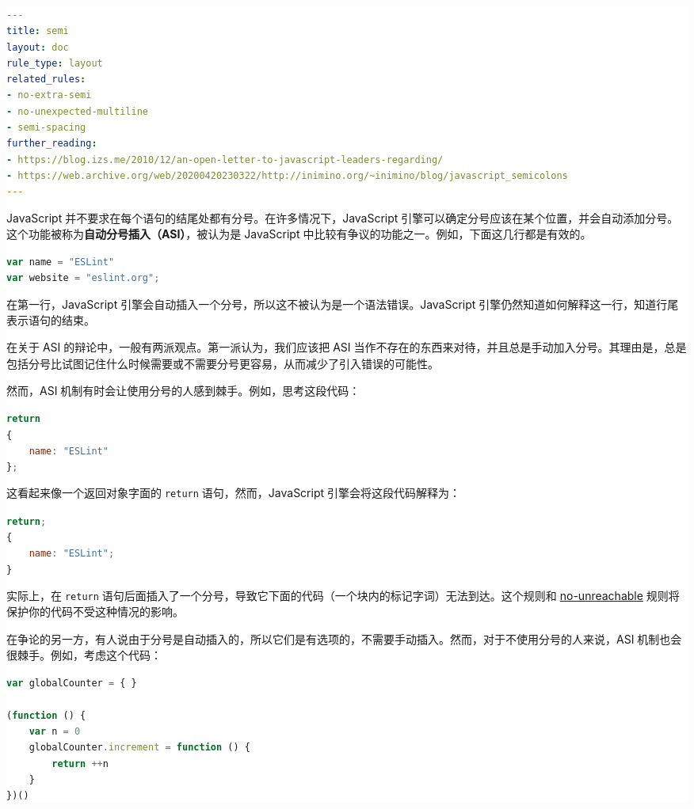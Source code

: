 ```yaml
---
title: semi
layout: doc
rule_type: layout
related_rules:
- no-extra-semi
- no-unexpected-multiline
- semi-spacing
further_reading:
- https://blog.izs.me/2010/12/an-open-letter-to-javascript-leaders-regarding/
- https://web.archive.org/web/20200420230322/http://inimino.org/~inimino/blog/javascript_semicolons
---
```


JavaScript 并不要求在每个语句的结尾处都有分号。在许多情况下，JavaScript 引擎可以确定分号应该在某个位置，并会自动添加分号。这个功能被称为**自动分号插入（ASI）**，被认为是 JavaScript 中比较有争议的功能之一。例如，下面这几行都是有效的。

```js
var name = "ESLint"
var website = "eslint.org";
```

在第一行，JavaScript 引擎会自动插入一个分号，所以这不被认为是一个语法错误。JavaScript 引擎仍然知道如何解释这一行，知道行尾表示语句的结束。

在关于 ASI 的辩论中，一般有两派观点。第一派认为，我们应该把 ASI 当作不存在的东西来对待，并且总是手动加入分号。其理由是，总是包括分号比试图记住什么时候需要或不需要分号更容易，从而减少了引入错误的可能性。

然而，ASI 机制有时会让使用分号的人感到棘手。例如，思考这段代码：

```js
return
{
    name: "ESLint"
};
```

这看起来像一个返回对象字面的 `return` 语句，然而，JavaScript 引擎会将这段代码解释为：

```js
return;
{
    name: "ESLint";
}
```

实际上，在 `return` 语句后面插入了一个分号，导致它下面的代码（一个块内的标记字词）无法到达。这个规则和 [no-unreachable](no-unreachable) 规则将保护你的代码不受这种情况的影响。

在争论的另一方，有人说由于分号是自动插入的，所以它们是有选项的，不需要手动插入。然而，对于不使用分号的人来说，ASI 机制也会很棘手。例如，考虑这个代码：

```js
var globalCounter = { }

(function () {
    var n = 0
    globalCounter.increment = function () {
        return ++n
    }
})()
```
